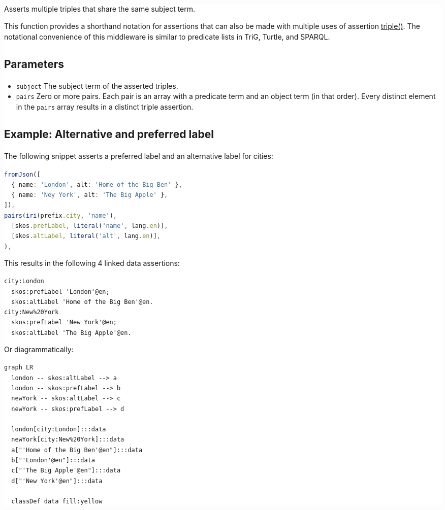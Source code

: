 Asserts multiple triples that share the same subject term.

This function provides a shorthand notation for assertions that can also be made with multiple uses of assertion [triple()](#function-triple). The notational convenience of this middleware is similar to predicate lists in TriG, Turtle, and SPARQL.

## Parameters

- `subject` The subject term of the asserted triples.
- `pairs` Zero or more pairs. Each pair is an array with a predicate term and an object term (in that order). Every distinct element in the `pairs` array results in a distinct triple assertion.

## Example: Alternative and preferred label

The following snippet asserts a preferred label and an alternative label for cities:

```ts
fromJson([
  { name: 'London', alt: 'Home of the Big Ben' },
  { name: 'Ney York', alt: 'The Big Apple' },
]),
pairs(iri(prefix.city, 'name'),
  [skos.prefLabel, literal('name', lang.en)],
  [skos.altLabel, literal('alt', lang.en)],
),
```

This results in the following 4 linked data assertions:

```turtle
city:London
  skos:prefLabel 'London'@en;
  skos:altLabel 'Home of the Big Ben'@en.
city:New%20York
  skos:prefLabel 'New York'@en;
  skos:altLabel 'The Big Apple'@en.
```

Or diagrammatically:

```mermaid
graph LR
  london -- skos:altLabel --> a
  london -- skos:prefLabel --> b
  newYork -- skos:altLabel --> c
  newYork -- skos:prefLabel --> d

  london[city:London]:::data
  newYork[city:New%20York]:::data
  a["'Home of the Big Ben'@en"]:::data
  b["'London'@en"]:::data
  c["'The Big Apple'@en"]:::data
  d["'New York'@en"]:::data

  classDef data fill:yellow
```
